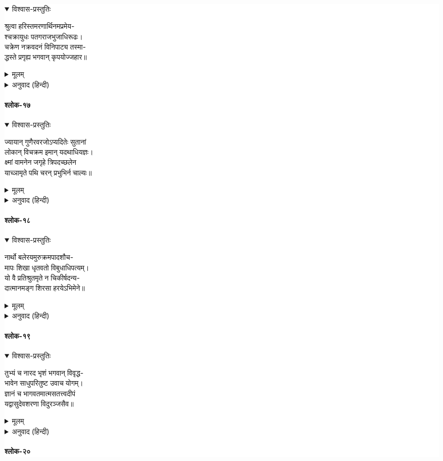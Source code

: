 
<details open><summary>विश्वास-प्रस्तुतिः</summary>

श्रुत्वा हरिस्तमरणार्थिनमप्रमेय-  
श्चक्रायुधः पतगराजभुजाधिरूढः।  
चक्रेण नक्रवदनं विनिपाट्य तस्मा-  
द्धस्ते प्रगृह्य भगवान् कृपयोज्जहार॥
</details>

<details><summary>मूलम्</summary></details>

<details><summary>अनुवाद (हिन्दी)</summary></details>

#### श्लोक-१७


<details open><summary>विश्वास-प्रस्तुतिः</summary>

ज्यायान् गुणैरवरजोऽप्यदितेः सुतानां  
लोकान् विचक्रम इमान् यदथाधियज्ञः।  
क्ष्मां वामनेन जगृहे त्रिपदच्छलेन  
याच्ञामृते पथि चरन् प्रभुभिर्न चाल्यः॥
</details>

<details><summary>मूलम्</summary></details>

<details><summary>अनुवाद (हिन्दी)</summary></details>

#### श्लोक-१८


<details open><summary>विश्वास-प्रस्तुतिः</summary>

नार्थो बलेरयमुरुक्रमपादशौच-  
मापः शिखा धृतवतो विबुधाधिपत्यम्।  
यो वै प्रतिश्रुतमृते न चिकीर्षदन्य-  
दात्मानमङ्ग शिरसा हरयेऽभिमेने॥
</details>

<details><summary>मूलम्</summary></details>

<details><summary>अनुवाद (हिन्दी)</summary></details>

#### श्लोक-१९


<details open><summary>विश्वास-प्रस्तुतिः</summary>

तुभ्यं च नारद भृशं भगवान् विवृद्ध-  
भावेन साधुपरितुष्ट उवाच योगम्।  
ज्ञानं च भागवतमात्मसतत्त्वदीपं  
यद्वासुदेवशरणा विदुरञ्जसैव॥
</details>

<details><summary>मूलम्</summary></details>

<details><summary>अनुवाद (हिन्दी)</summary></details>

#### श्लोक-२०
